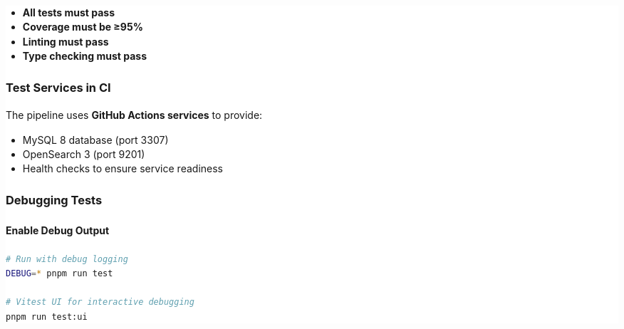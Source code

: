 - **All tests must pass**
- **Coverage must be ≥95%**
- **Linting must pass**
- **Type checking must pass**

### Test Services in CI

The pipeline uses **GitHub Actions services** to provide:

- MySQL 8 database (port 3307)
- OpenSearch 3 (port 9201)
- Health checks to ensure service readiness

### Debugging Tests

#### Enable Debug Output

```bash
# Run with debug logging
DEBUG=* pnpm run test

# Vitest UI for interactive debugging
pnpm run test:ui
```
